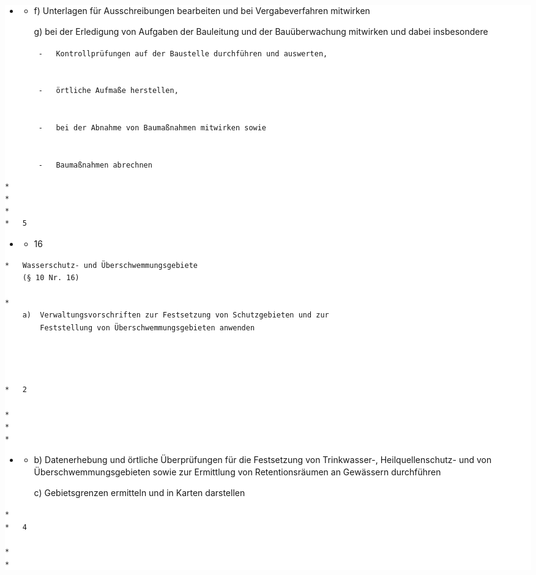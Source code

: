 *    *
        f)  Unterlagen für Ausschreibungen bearbeiten und bei Vergabeverfahren
            mitwirken


        g)  bei der Erledigung von Aufgaben der Bauleitung und der Bauüberwachung
            mitwirken und dabei insbesondere

            -   Kontrollprüfungen auf der Baustelle durchführen und auswerten,


            -   örtliche Aufmaße herstellen,


            -   bei der Abnahme von Baumaßnahmen mitwirken sowie


            -   Baumaßnahmen abrechnen







    *
    *
    *
    *   5


*    *   16

    *   Wasserschutz- und Überschwemmungsgebiete
        (§ 10 Nr. 16)

    *
        a)  Verwaltungsvorschriften zur Festsetzung von Schutzgebieten und zur
            Feststellung von Überschwemmungsgebieten anwenden




    *   2

    *
    *
    *

*    *
        b)  Datenerhebung und örtliche Überprüfungen für die Festsetzung von
            Trinkwasser-, Heilquellenschutz- und von Überschwemmungsgebieten sowie
            zur Ermittlung von Retentionsräumen an Gewässern durchführen


        c)  Gebietsgrenzen ermitteln und in Karten darstellen




    *
    *   4

    *
    *
